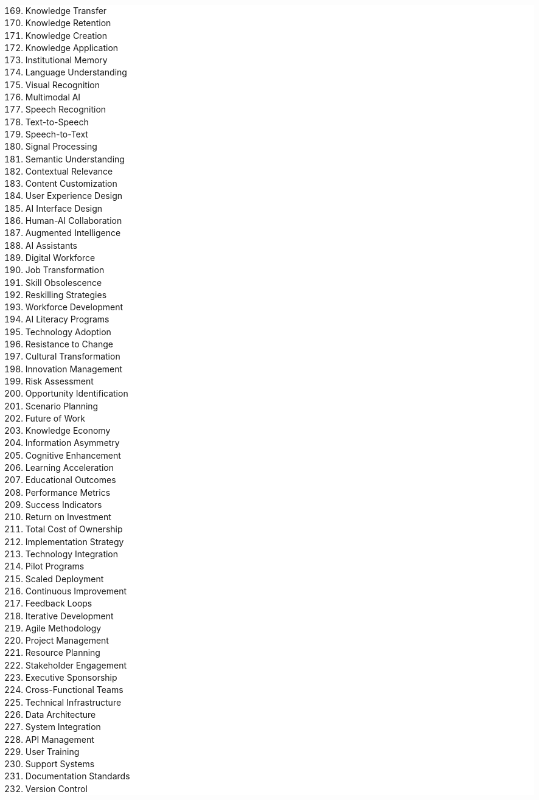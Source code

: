 169. Knowledge Transfer
170. Knowledge Retention
171. Knowledge Creation
172. Knowledge Application
173. Institutional Memory
174. Language Understanding
175. Visual Recognition
176. Multimodal AI
177. Speech Recognition
178. Text-to-Speech
179. Speech-to-Text
180. Signal Processing
181. Semantic Understanding
182. Contextual Relevance
183. Content Customization
184. User Experience Design
185. AI Interface Design
186. Human-AI Collaboration
187. Augmented Intelligence
188. AI Assistants
189. Digital Workforce
190. Job Transformation
191. Skill Obsolescence
192. Reskilling Strategies
193. Workforce Development
194. AI Literacy Programs
195. Technology Adoption
196. Resistance to Change
197. Cultural Transformation
198. Innovation Management
199. Risk Assessment
200. Opportunity Identification
201. Scenario Planning
202. Future of Work
203. Knowledge Economy
204. Information Asymmetry
205. Cognitive Enhancement
206. Learning Acceleration
207. Educational Outcomes
208. Performance Metrics
209. Success Indicators
210. Return on Investment
211. Total Cost of Ownership
212. Implementation Strategy
213. Technology Integration
214. Pilot Programs
215. Scaled Deployment
216. Continuous Improvement
217. Feedback Loops
218. Iterative Development
219. Agile Methodology
220. Project Management
221. Resource Planning
222. Stakeholder Engagement
223. Executive Sponsorship
224. Cross-Functional Teams
225. Technical Infrastructure
226. Data Architecture
227. System Integration
228. API Management
229. User Training
230. Support Systems
231. Documentation Standards
232. Version Control